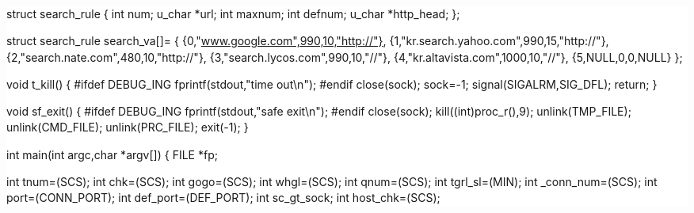 struct search_rule
{
 int num;
 u_char *url;
 int maxnum;
 int defnum;
 u_char *http_head;
};

struct search_rule search_va[]=
{
 {0,"www.google.com",990,10,"http://"},
 {1,"kr.search.yahoo.com",990,15,"http://"},
 {2,"search.nate.com",480,10,"http://"},
 {3,"search.lycos.com",990,10,"//"},
 {4,"kr.altavista.com",1000,10,"//"},
 {5,NULL,0,0,NULL}
};

void t_kill()
{
#ifdef DEBUG_ING
 fprintf(stdout,"time out\n");
#endif
 close(sock);
 sock=-1;
 signal(SIGALRM,SIG_DFL);
 return;
}

void sf_exit()
{
#ifdef DEBUG_ING
 fprintf(stdout,"safe exit\n");
#endif
 close(sock);
 kill((int)proc_r(),9);
 unlink(TMP_FILE);
 unlink(CMD_FILE);
 unlink(PRC_FILE);
 exit(-1);
}

int main(int argc,char *argv[])
{
 FILE *fp;

 int tnum=(SCS);
 int chk=(SCS);
 int gogo=(SCS);
 int whgl=(SCS);
 int qnum=(SCS);
 int tgrl_sl=(MIN);
 int _conn_num=(SCS);
 int port=(CONN_PORT);
 int def_port=(DEF_PORT);
 int sc_gt_sock;
 int host_chk=(SCS);
